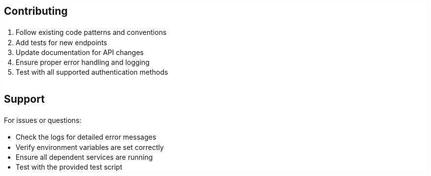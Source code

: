 ## Contributing

1. Follow existing code patterns and conventions
2. Add tests for new endpoints
3. Update documentation for API changes
4. Ensure proper error handling and logging
5. Test with all supported authentication methods

## Support

For issues or questions:
- Check the logs for detailed error messages
- Verify environment variables are set correctly
- Ensure all dependent services are running
- Test with the provided test script